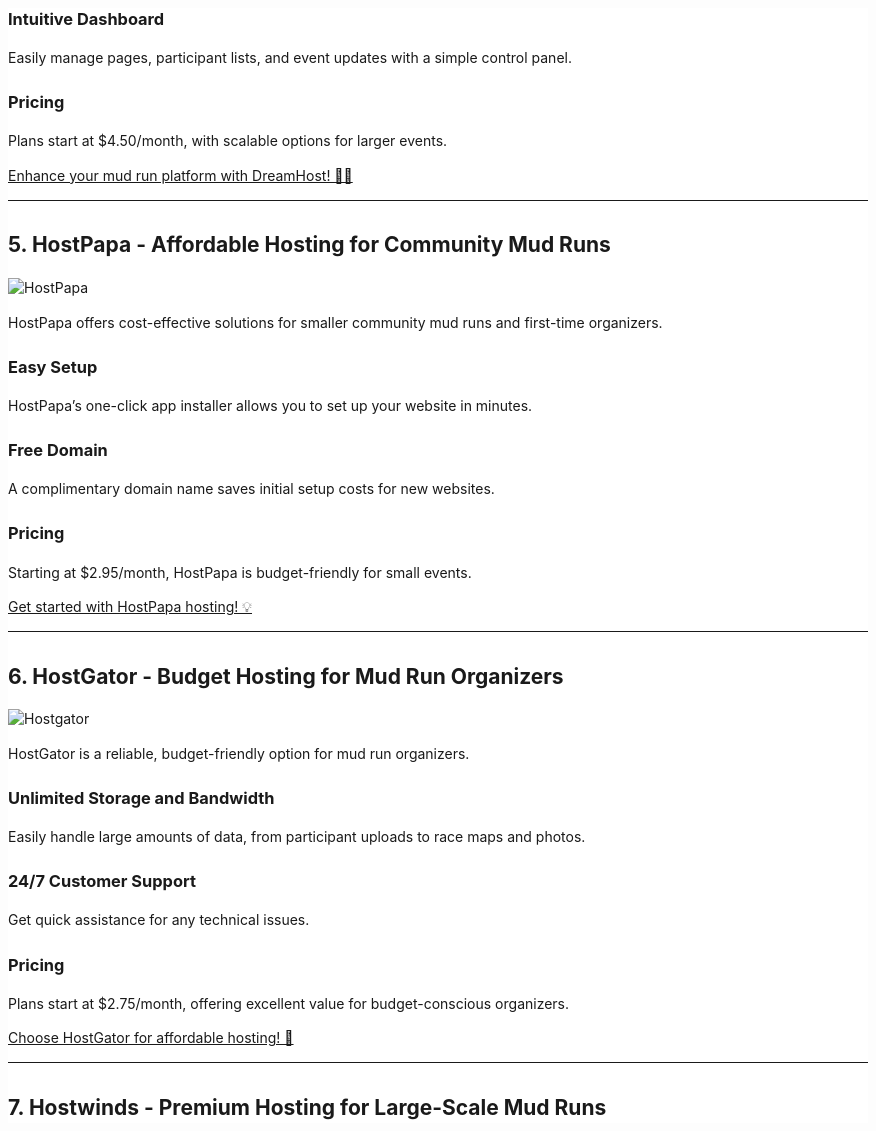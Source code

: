 ### Intuitive Dashboard  
Easily manage pages, participant lists, and event updates with a simple control panel.  

### Pricing  
Plans start at $4.50/month, with scalable options for larger events.  

[Enhance your mud run platform with DreamHost! 🏃‍♂️](https://snipitx.com/dreamhost-jy)  

---

## 5. HostPapa - Affordable Hosting for Community Mud Runs  

![HostPapa](https://i.imgur.com/ouDTkvl.jpeg "HostPapa Hosting")  

HostPapa offers cost-effective solutions for smaller community mud runs and first-time organizers.  

### Easy Setup  
HostPapa’s one-click app installer allows you to set up your website in minutes.  

### Free Domain  
A complimentary domain name saves initial setup costs for new websites.  

### Pricing  
Starting at $2.95/month, HostPapa is budget-friendly for small events.  

[Get started with HostPapa hosting! 💡](https://snipitx.com/hostpapa-jy)  

---

## 6. HostGator - Budget Hosting for Mud Run Organizers  

![Hostgator](https://i.imgur.com/BcVkH57.jpeg "Hostgator Hosting")  

HostGator is a reliable, budget-friendly option for mud run organizers.  

### Unlimited Storage and Bandwidth  
Easily handle large amounts of data, from participant uploads to race maps and photos.  

### 24/7 Customer Support  
Get quick assistance for any technical issues.  

### Pricing  
Plans start at $2.75/month, offering excellent value for budget-conscious organizers.  

[Choose HostGator for affordable hosting! 🐊](https://snipitx.com/hostgator-jy)  

---

## 7. Hostwinds - Premium Hosting for Large-Scale Mud Runs  
